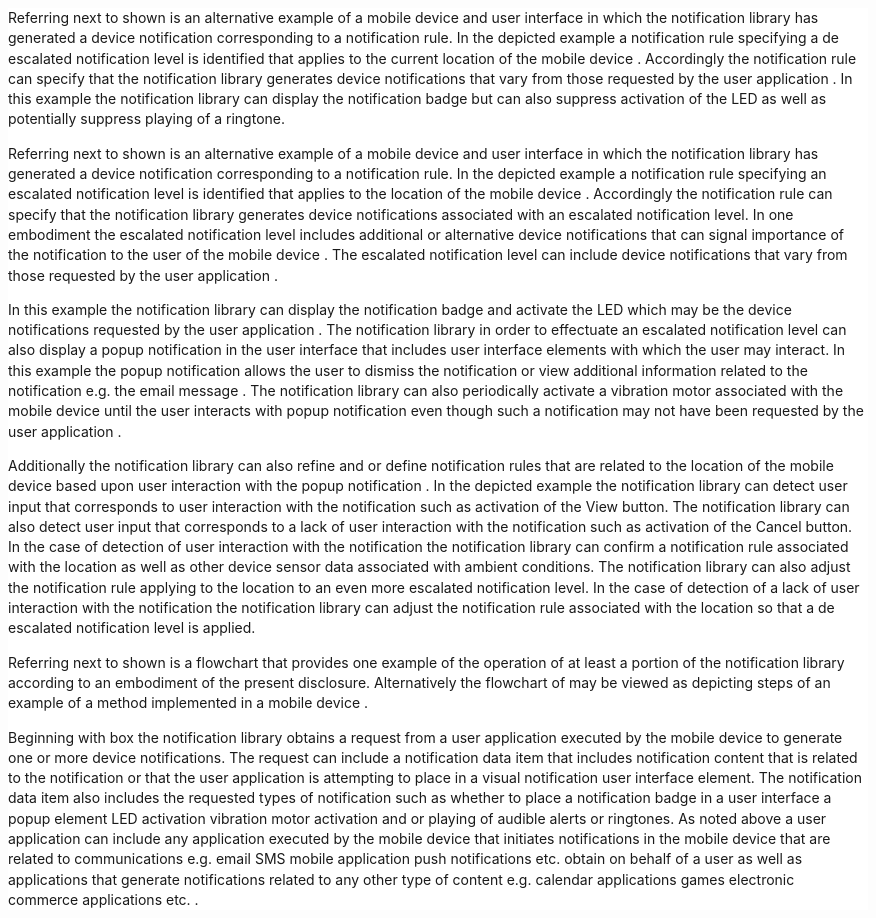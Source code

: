 Referring next to shown is an alternative example of a mobile device and user interface in which the notification library has generated a device notification corresponding to a notification rule. In the depicted example a notification rule specifying a de escalated notification level is identified that applies to the current location of the mobile device . Accordingly the notification rule can specify that the notification library generates device notifications that vary from those requested by the user application . In this example the notification library can display the notification badge but can also suppress activation of the LED as well as potentially suppress playing of a ringtone.

Referring next to shown is an alternative example of a mobile device and user interface in which the notification library has generated a device notification corresponding to a notification rule. In the depicted example a notification rule specifying an escalated notification level is identified that applies to the location of the mobile device . Accordingly the notification rule can specify that the notification library generates device notifications associated with an escalated notification level. In one embodiment the escalated notification level includes additional or alternative device notifications that can signal importance of the notification to the user of the mobile device . The escalated notification level can include device notifications that vary from those requested by the user application .

In this example the notification library can display the notification badge and activate the LED which may be the device notifications requested by the user application . The notification library in order to effectuate an escalated notification level can also display a popup notification in the user interface that includes user interface elements with which the user may interact. In this example the popup notification allows the user to dismiss the notification or view additional information related to the notification e.g. the email message . The notification library can also periodically activate a vibration motor associated with the mobile device until the user interacts with popup notification even though such a notification may not have been requested by the user application .

Additionally the notification library can also refine and or define notification rules that are related to the location of the mobile device based upon user interaction with the popup notification . In the depicted example the notification library can detect user input that corresponds to user interaction with the notification such as activation of the View button. The notification library can also detect user input that corresponds to a lack of user interaction with the notification such as activation of the Cancel button. In the case of detection of user interaction with the notification the notification library can confirm a notification rule associated with the location as well as other device sensor data associated with ambient conditions. The notification library can also adjust the notification rule applying to the location to an even more escalated notification level. In the case of detection of a lack of user interaction with the notification the notification library can adjust the notification rule associated with the location so that a de escalated notification level is applied.

Referring next to shown is a flowchart that provides one example of the operation of at least a portion of the notification library according to an embodiment of the present disclosure. Alternatively the flowchart of may be viewed as depicting steps of an example of a method implemented in a mobile device .

Beginning with box the notification library obtains a request from a user application executed by the mobile device to generate one or more device notifications. The request can include a notification data item that includes notification content that is related to the notification or that the user application is attempting to place in a visual notification user interface element. The notification data item also includes the requested types of notification such as whether to place a notification badge in a user interface a popup element LED activation vibration motor activation and or playing of audible alerts or ringtones. As noted above a user application can include any application executed by the mobile device that initiates notifications in the mobile device that are related to communications e.g. email SMS mobile application push notifications etc. obtain on behalf of a user as well as applications that generate notifications related to any other type of content e.g. calendar applications games electronic commerce applications etc. .
